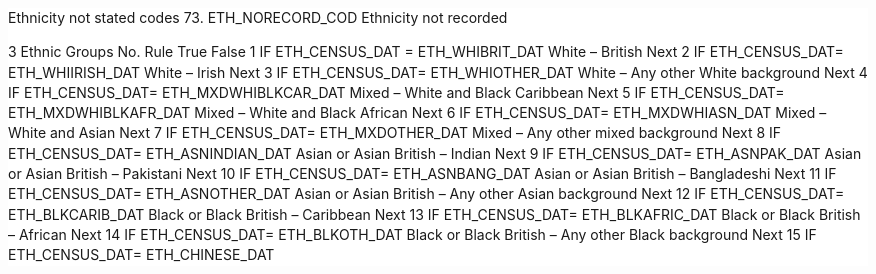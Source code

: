 Ethnicity not stated codes
73.
ETH_NORECORD_COD
Ethnicity not recorded

3 Ethnic Groups No. Rule True False
1
IF ETH_CENSUS_DAT = ETH_WHIBRIT_DAT
White – British
Next
2
IF ETH_CENSUS_DAT= ETH_WHIIRISH_DAT
White – Irish
Next
3
IF ETH_CENSUS_DAT= ETH_WHIOTHER_DAT
White – Any other White background
Next
4
IF ETH_CENSUS_DAT= ETH_MXDWHIBLKCAR_DAT
Mixed – White and Black Caribbean
Next
5
IF ETH_CENSUS_DAT= ETH_MXDWHIBLKAFR_DAT
Mixed – White and Black African
Next
6
IF ETH_CENSUS_DAT= ETH_MXDWHIASN_DAT
Mixed – White and Asian
Next
7
IF ETH_CENSUS_DAT= ETH_MXDOTHER_DAT
Mixed – Any other mixed background
Next
8
IF ETH_CENSUS_DAT= ETH_ASNINDIAN_DAT
Asian or Asian British – Indian
Next
9
IF ETH_CENSUS_DAT= ETH_ASNPAK_DAT
Asian or Asian British – Pakistani
Next
10
IF ETH_CENSUS_DAT= ETH_ASNBANG_DAT
Asian or Asian British – Bangladeshi
Next
11
IF ETH_CENSUS_DAT= ETH_ASNOTHER_DAT
Asian or Asian British – Any other Asian background
Next
12
IF ETH_CENSUS_DAT= ETH_BLKCARIB_DAT
Black or Black British – Caribbean
Next
13
IF ETH_CENSUS_DAT= ETH_BLKAFRIC_DAT
Black or Black British – African
Next
14
IF ETH_CENSUS_DAT= ETH_BLKOTH_DAT
Black or Black British – Any other Black background
Next
15
IF ETH_CENSUS_DAT= ETH_CHINESE_DAT